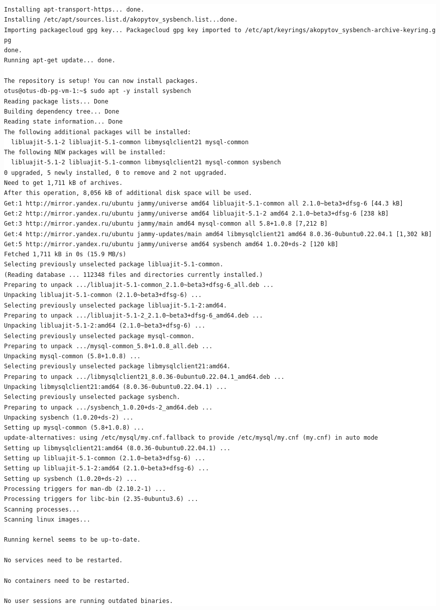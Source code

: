 ```
Installing apt-transport-https... done.
Installing /etc/apt/sources.list.d/akopytov_sysbench.list...done.
Importing packagecloud gpg key... Packagecloud gpg key imported to /etc/apt/keyrings/akopytov_sysbench-archive-keyring.gpg
done.
Running apt-get update... done.

The repository is setup! You can now install packages.
otus@otus-db-pg-vm-1:~$ sudo apt -y install sysbench
Reading package lists... Done
Building dependency tree... Done
Reading state information... Done
The following additional packages will be installed:
  libluajit-5.1-2 libluajit-5.1-common libmysqlclient21 mysql-common
The following NEW packages will be installed:
  libluajit-5.1-2 libluajit-5.1-common libmysqlclient21 mysql-common sysbench
0 upgraded, 5 newly installed, 0 to remove and 2 not upgraded.
Need to get 1,711 kB of archives.
After this operation, 8,056 kB of additional disk space will be used.
Get:1 http://mirror.yandex.ru/ubuntu jammy/universe amd64 libluajit-5.1-common all 2.1.0~beta3+dfsg-6 [44.3 kB]
Get:2 http://mirror.yandex.ru/ubuntu jammy/universe amd64 libluajit-5.1-2 amd64 2.1.0~beta3+dfsg-6 [238 kB]
Get:3 http://mirror.yandex.ru/ubuntu jammy/main amd64 mysql-common all 5.8+1.0.8 [7,212 B]
Get:4 http://mirror.yandex.ru/ubuntu jammy-updates/main amd64 libmysqlclient21 amd64 8.0.36-0ubuntu0.22.04.1 [1,302 kB]
Get:5 http://mirror.yandex.ru/ubuntu jammy/universe amd64 sysbench amd64 1.0.20+ds-2 [120 kB]
Fetched 1,711 kB in 0s (15.9 MB/s)
Selecting previously unselected package libluajit-5.1-common.
(Reading database ... 112348 files and directories currently installed.)
Preparing to unpack .../libluajit-5.1-common_2.1.0~beta3+dfsg-6_all.deb ...
Unpacking libluajit-5.1-common (2.1.0~beta3+dfsg-6) ...
Selecting previously unselected package libluajit-5.1-2:amd64.
Preparing to unpack .../libluajit-5.1-2_2.1.0~beta3+dfsg-6_amd64.deb ...
Unpacking libluajit-5.1-2:amd64 (2.1.0~beta3+dfsg-6) ...
Selecting previously unselected package mysql-common.
Preparing to unpack .../mysql-common_5.8+1.0.8_all.deb ...
Unpacking mysql-common (5.8+1.0.8) ...
Selecting previously unselected package libmysqlclient21:amd64.
Preparing to unpack .../libmysqlclient21_8.0.36-0ubuntu0.22.04.1_amd64.deb ...
Unpacking libmysqlclient21:amd64 (8.0.36-0ubuntu0.22.04.1) ...
Selecting previously unselected package sysbench.
Preparing to unpack .../sysbench_1.0.20+ds-2_amd64.deb ...
Unpacking sysbench (1.0.20+ds-2) ...
Setting up mysql-common (5.8+1.0.8) ...
update-alternatives: using /etc/mysql/my.cnf.fallback to provide /etc/mysql/my.cnf (my.cnf) in auto mode
Setting up libmysqlclient21:amd64 (8.0.36-0ubuntu0.22.04.1) ...
Setting up libluajit-5.1-common (2.1.0~beta3+dfsg-6) ...
Setting up libluajit-5.1-2:amd64 (2.1.0~beta3+dfsg-6) ...
Setting up sysbench (1.0.20+ds-2) ...
Processing triggers for man-db (2.10.2-1) ...
Processing triggers for libc-bin (2.35-0ubuntu3.6) ...
Scanning processes...
Scanning linux images...

Running kernel seems to be up-to-date.

No services need to be restarted.

No containers need to be restarted.

No user sessions are running outdated binaries.
```
